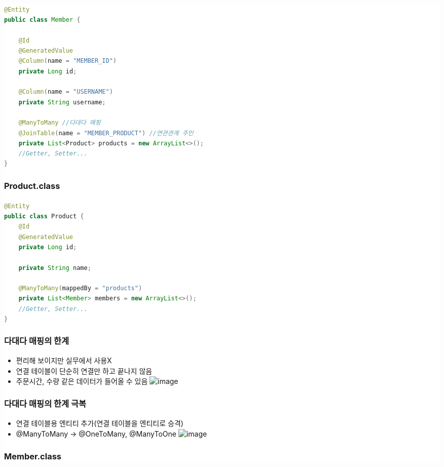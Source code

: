 ```java
@Entity
public class Member {

    @Id
    @GeneratedValue
    @Column(name = "MEMBER_ID")
    private Long id;

    @Column(name = "USERNAME")
    private String username;

    @ManyToMany //다대다 매핑
    @JoinTable(name = "MEMBER_PRODUCT") //연관관계 주인
    private List<Product> products = new ArrayList<>();
    //Getter, Setter...
}
```

### Product.class

```java
@Entity
public class Product {
    @Id
    @GeneratedValue
    private Long id;

    private String name;

    @ManyToMany(mappedBy = "products")
    private List<Member> members = new ArrayList<>();
    //Getter, Setter...
}
```

### 다대다 매핑의 한계

- 편리해 보이지만 실무에서 사용X
- 연결 테이블이 단순히 연결만 하고 끝나지 않음
- 주문시간, 수량 같은 데이터가 들어올 수 있음
  ![image](https://user-images.githubusercontent.com/90185805/152655265-76d1df35-66f2-47f0-936d-96c6cc221592.png)

### 다대다 매핑의 한계 극복

- 연결 테이블용 엔티티 추가(연결 테이블을 엔티티로 승격)
- @ManyToMany -> @OneToMany, @ManyToOne
  ![image](https://user-images.githubusercontent.com/90185805/152655298-e8b020af-5f0f-437e-b6a3-fb7752422ad1.png)

### Member.class
